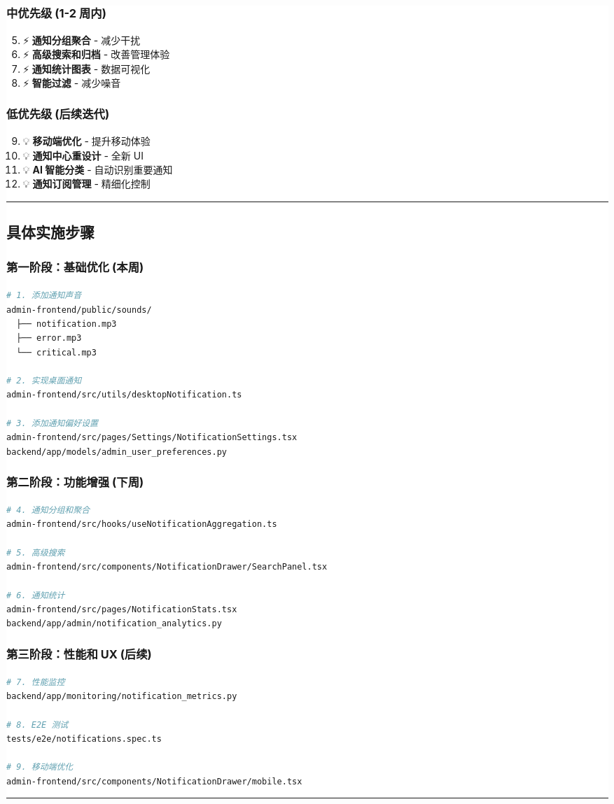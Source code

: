 ### 中优先级 (1-2 周内)
5. ⚡ **通知分组聚合** - 减少干扰
6. ⚡ **高级搜索和归档** - 改善管理体验
7. ⚡ **通知统计图表** - 数据可视化
8. ⚡ **智能过滤** - 减少噪音

### 低优先级 (后续迭代)
9. 💡 **移动端优化** - 提升移动体验
10. 💡 **通知中心重设计** - 全新 UI
11. 💡 **AI 智能分类** - 自动识别重要通知
12. 💡 **通知订阅管理** - 精细化控制

---

## 具体实施步骤

### 第一阶段：基础优化 (本周)

```bash
# 1. 添加通知声音
admin-frontend/public/sounds/
  ├── notification.mp3
  ├── error.mp3
  └── critical.mp3

# 2. 实现桌面通知
admin-frontend/src/utils/desktopNotification.ts

# 3. 添加通知偏好设置
admin-frontend/src/pages/Settings/NotificationSettings.tsx
backend/app/models/admin_user_preferences.py
```

### 第二阶段：功能增强 (下周)

```bash
# 4. 通知分组和聚合
admin-frontend/src/hooks/useNotificationAggregation.ts

# 5. 高级搜索
admin-frontend/src/components/NotificationDrawer/SearchPanel.tsx

# 6. 通知统计
admin-frontend/src/pages/NotificationStats.tsx
backend/app/admin/notification_analytics.py
```

### 第三阶段：性能和 UX (后续)

```bash
# 7. 性能监控
backend/app/monitoring/notification_metrics.py

# 8. E2E 测试
tests/e2e/notifications.spec.ts

# 9. 移动端优化
admin-frontend/src/components/NotificationDrawer/mobile.tsx
```

---